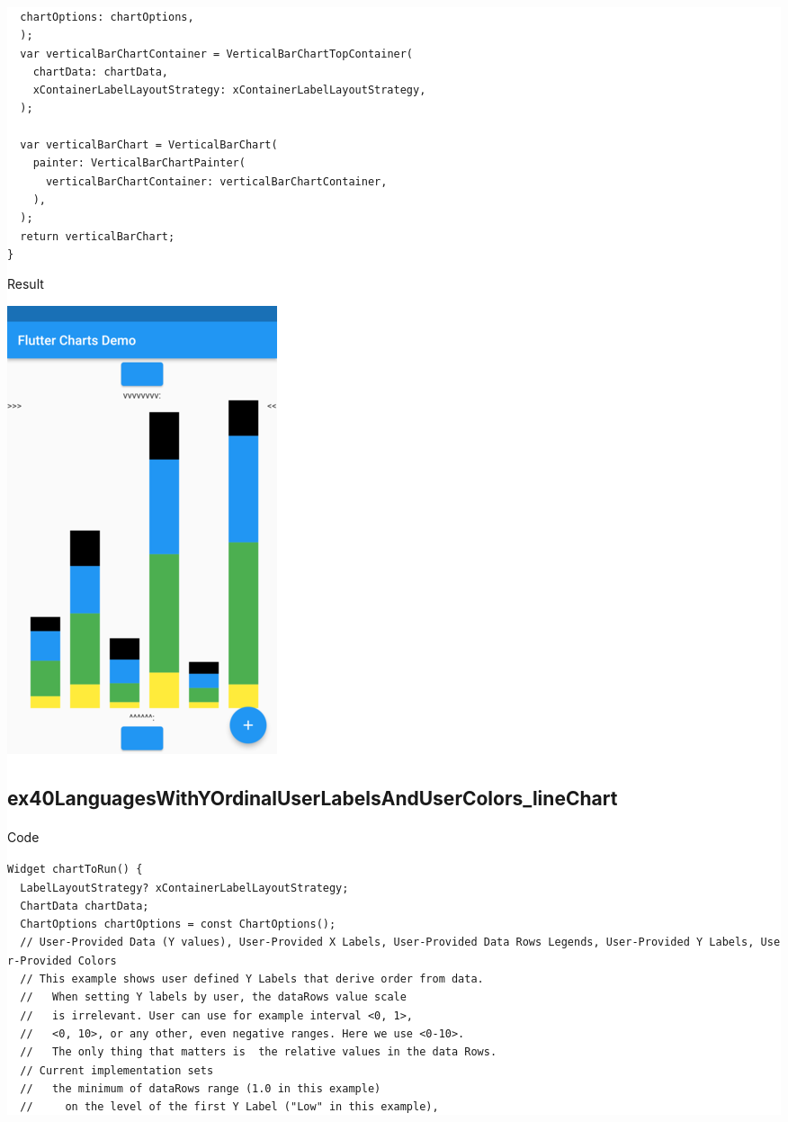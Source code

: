       chartOptions: chartOptions,
      );
      var verticalBarChartContainer = VerticalBarChartTopContainer(
        chartData: chartData,
        xContainerLabelLayoutStrategy: xContainerLabelLayoutStrategy,
      );
    
      var verticalBarChart = VerticalBarChart(
        painter: VerticalBarChartPainter(
          verticalBarChartContainer: verticalBarChartContainer,
        ),
      );
      return verticalBarChart;
    }

Result

![img](https://github.com/mzimmerm/flutter_charts/raw/master/doc/readme_images/ex35AnimalsBySeasonNoLabelsShown_verticalBarChart.png "Line Chart caption")


<a id="orgc6be307"></a>

## ex40LanguagesWithYOrdinalUserLabelsAndUserColors\_lineChart <a id="orgd962a15"></a>

Code

    Widget chartToRun() {
      LabelLayoutStrategy? xContainerLabelLayoutStrategy;
      ChartData chartData;
      ChartOptions chartOptions = const ChartOptions();
      // User-Provided Data (Y values), User-Provided X Labels, User-Provided Data Rows Legends, User-Provided Y Labels, User-Provided Colors
      // This example shows user defined Y Labels that derive order from data.
      //   When setting Y labels by user, the dataRows value scale
      //   is irrelevant. User can use for example interval <0, 1>,
      //   <0, 10>, or any other, even negative ranges. Here we use <0-10>.
      //   The only thing that matters is  the relative values in the data Rows.
      // Current implementation sets
      //   the minimum of dataRows range (1.0 in this example)
      //     on the level of the first Y Label ("Low" in this example),